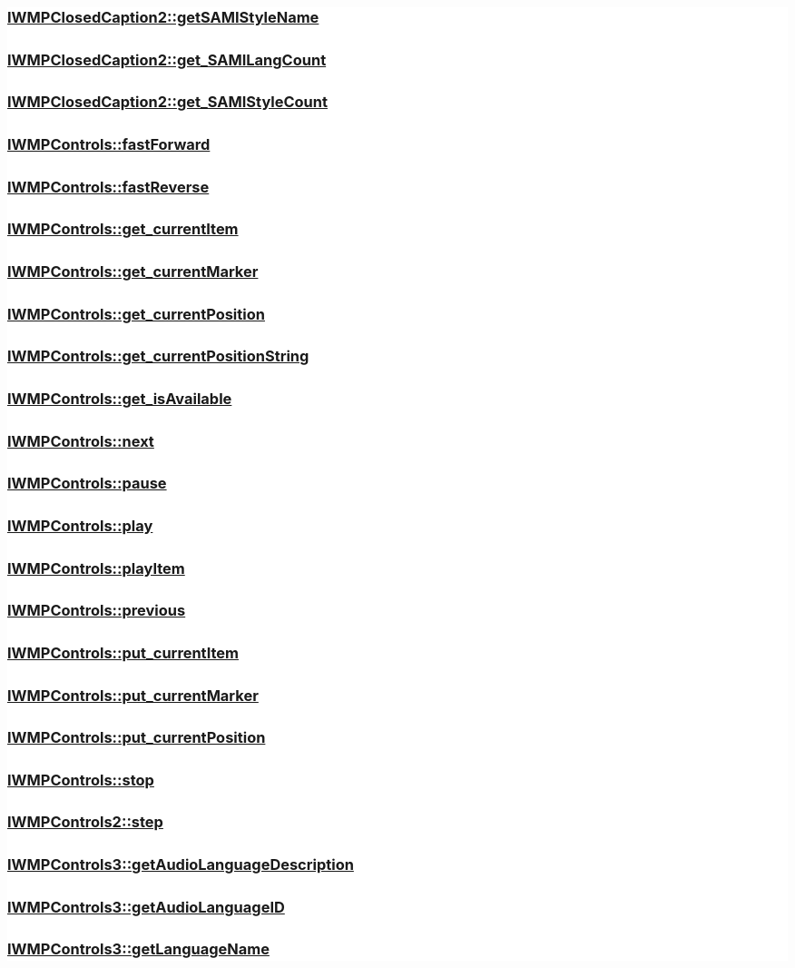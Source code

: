 ### [IWMPClosedCaption2::getSAMIStyleName](../wmp/nf-wmp-iwmpclosedcaption2-getsamistylename.md)
### [IWMPClosedCaption2::get_SAMILangCount](../wmp/nf-wmp-iwmpclosedcaption2-get_samilangcount.md)
### [IWMPClosedCaption2::get_SAMIStyleCount](../wmp/nf-wmp-iwmpclosedcaption2-get_samistylecount.md)
### [IWMPControls::fastForward](../wmp/nf-wmp-iwmpcontrols-fastforward.md)
### [IWMPControls::fastReverse](../wmp/nf-wmp-iwmpcontrols-fastreverse.md)
### [IWMPControls::get_currentItem](../wmp/nf-wmp-iwmpcontrols-get_currentitem.md)
### [IWMPControls::get_currentMarker](../wmp/nf-wmp-iwmpcontrols-get_currentmarker.md)
### [IWMPControls::get_currentPosition](../wmp/nf-wmp-iwmpcontrols-get_currentposition.md)
### [IWMPControls::get_currentPositionString](../wmp/nf-wmp-iwmpcontrols-get_currentpositionstring.md)
### [IWMPControls::get_isAvailable](../wmp/nf-wmp-iwmpcontrols-get_isavailable.md)
### [IWMPControls::next](../wmp/nf-wmp-iwmpcontrols-next.md)
### [IWMPControls::pause](../wmp/nf-wmp-iwmpcontrols-pause.md)
### [IWMPControls::play](../wmp/nf-wmp-iwmpcontrols-play.md)
### [IWMPControls::playItem](../wmp/nf-wmp-iwmpcontrols-playitem.md)
### [IWMPControls::previous](../wmp/nf-wmp-iwmpcontrols-previous.md)
### [IWMPControls::put_currentItem](../wmp/nf-wmp-iwmpcontrols-put_currentitem.md)
### [IWMPControls::put_currentMarker](../wmp/nf-wmp-iwmpcontrols-put_currentmarker.md)
### [IWMPControls::put_currentPosition](../wmp/nf-wmp-iwmpcontrols-put_currentposition.md)
### [IWMPControls::stop](../wmp/nf-wmp-iwmpcontrols-stop.md)
### [IWMPControls2::step](../wmp/nf-wmp-iwmpcontrols2-step.md)
### [IWMPControls3::getAudioLanguageDescription](../wmp/nf-wmp-iwmpcontrols3-getaudiolanguagedescription.md)
### [IWMPControls3::getAudioLanguageID](../wmp/nf-wmp-iwmpcontrols3-getaudiolanguageid.md)
### [IWMPControls3::getLanguageName](../wmp/nf-wmp-iwmpcontrols3-getlanguagename.md)